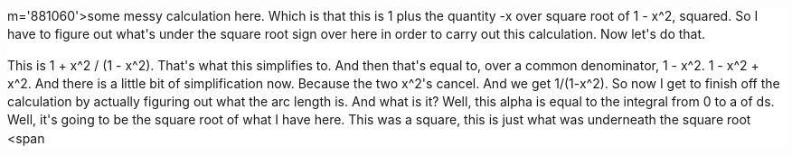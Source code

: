   m='881060'>some</span> <span m='881370'>messy</span> <span
  m='881740'>calculation</span> <span m='882460'>here.</span> <span
  m='882970'>Which</span> <span m='883320'>is</span> <span
  m='883440'>that</span> <span m='883580'>this</span> <span m='883760'>is</span>
  <span m='883910'>1</span> <span m='884240'>plus</span> <span
  m='884740'>the</span> <span m='886160'>quantity</span> <span
  m='886350'>-x</span> <span m='886650'>over</span> <span m='886840'>square root
  of</span> <span m='887110'>1</span> <span m='887390'>- x^2,</span> <span
  m='888290'>squared.</span> <span m='889610'>So</span> <span
  m='889770'>I</span> <span m='889820'>have</span> <span m='889950'>to</span>
  <span m='890040'>figure</span> <span m='890270'>out</span> <span
  m='890360'>what's</span> <span m='890570'>under</span> <span
  m='890820'>the</span> <span m='890920'>square</span> <span
  m='891200'>root</span> <span m='891440'>sign</span> <span
  m='892410'>over</span> <span m='892680'>here</span> <span m='892990'>in</span>
  <span m='893060'>order</span> <span m='893700'>to</span> <span
  m='893880'>carry</span> <span m='894210'>out</span> <span
  m='894380'>this</span> <span m='894550'>calculation.</span> <span
  m='895740'>Now</span> <span m='895850'>let's</span> <span m='896110'>do</span>
  <span m='896230'>that.</span> </p><p><span m='898570'>This</span> <span
  m='898770'>is</span> <span m='898910'>1</span> <span m='899630'>+</span> <span
  m='901510'>x^2 / (1 - x^2).</span> <span m='903310'>That's</span> <span
  m='903480'>what</span> <span m='903660'>this</span> <span
  m='904470'>simplifies</span> <span m='905190'>to.</span> <span
  m='906140'>And</span> <span m='906470'>then</span> <span
  m='907120'>that's</span> <span m='907310'>equal</span> <span
  m='907730'>to,</span> <span m='907970'>over</span> <span m='908240'>a</span>
  <span m='908330'>common</span> <span m='908700'>denominator,</span> <span
  m='909450'>1</span> <span m='909700'>-</span> <span m='909890'>x^2.</span>
  <span m='911190'>1</span> <span m='911520'>-</span> <span
  m='912000'>x^2</span> <span m='912400'>+</span> <span m='912700'>x^2.</span>
  <span m='913580'>And</span> <span m='913770'>there</span> <span
  m='913940'>is</span> <span m='914140'>a</span> <span m='914210'>little</span>
  <span m='914440'>bit</span> <span m='914540'>of</span> <span
  m='914630'>simplification</span> <span m='915540'>now.</span> <span
  m='916500'>Because</span> <span m='916840'>the</span> <span
  m='917000'>two</span> <span m='917800'>x^2's</span> <span
  m='918270'>cancel.</span> <span m='919190'>And</span> <span
  m='919330'>we</span> <span m='919430'>get</span> <span
  m='919880'>1/(1-x^2).</span> <span m='928640'>So</span> <span
  m='928840'>now</span> <span m='929960'>I</span> <span m='930080'>get</span>
  <span m='930340'>to</span> <span m='934230'>finish</span> <span
  m='934620'>off</span> <span m='934870'>the</span> <span
  m='934950'>calculation</span> <span m='935750'>by</span> <span
  m='935950'>actually</span> <span m='936350'>figuring</span> <span
  m='936700'>out</span> <span m='936860'>what</span> <span m='937040'>the</span>
  <span m='938580'>arc length</span> <span m='939140'>is.</span> <span
  m='940580'>And</span> <span m='941800'>what</span> <span m='942100'>is
  it?</span> <span m='942460'>Well,</span> <span m='943520'>this</span> <span
  m='943820'>alpha</span> <span m='945490'>is</span> <span
  m='945740'>equal</span> <span m='946140'>to</span> <span m='946950'>the</span>
  <span m='947140'>integral</span> <span m='947630'>from</span> <span
  m='947840'>0</span> <span m='948190'>to</span> <span m='948430'>a</span> <span
  m='949610'>of</span> <span m='950100'>ds.</span> <span m='951990'>Well,</span>
  <span m='952360'>it's</span> <span m='952500'>going</span> <span
  m='952620'>to</span> <span m='952680'>be</span> <span m='952760'>the</span>
  <span m='952880'>square</span> <span m='953210'>root</span> <span
  m='953510'>of</span> <span m='953620'>what</span> <span m='953750'>I</span>
  <span m='953830'>have</span> <span m='954130'>here.</span> <span
  m='955110'>This</span> <span m='955500'>was</span> <span m='955670'>a</span>
  <span m='955750'>square,</span> <span m='956600'>this</span> <span
  m='956740'>is</span> <span m='956900'>just</span> <span m='957170'>what</span>
  <span m='957280'>was</span> <span m='957430'>underneath</span> <span
  m='957880'>the</span> <span m='957950'>square root</span> <span